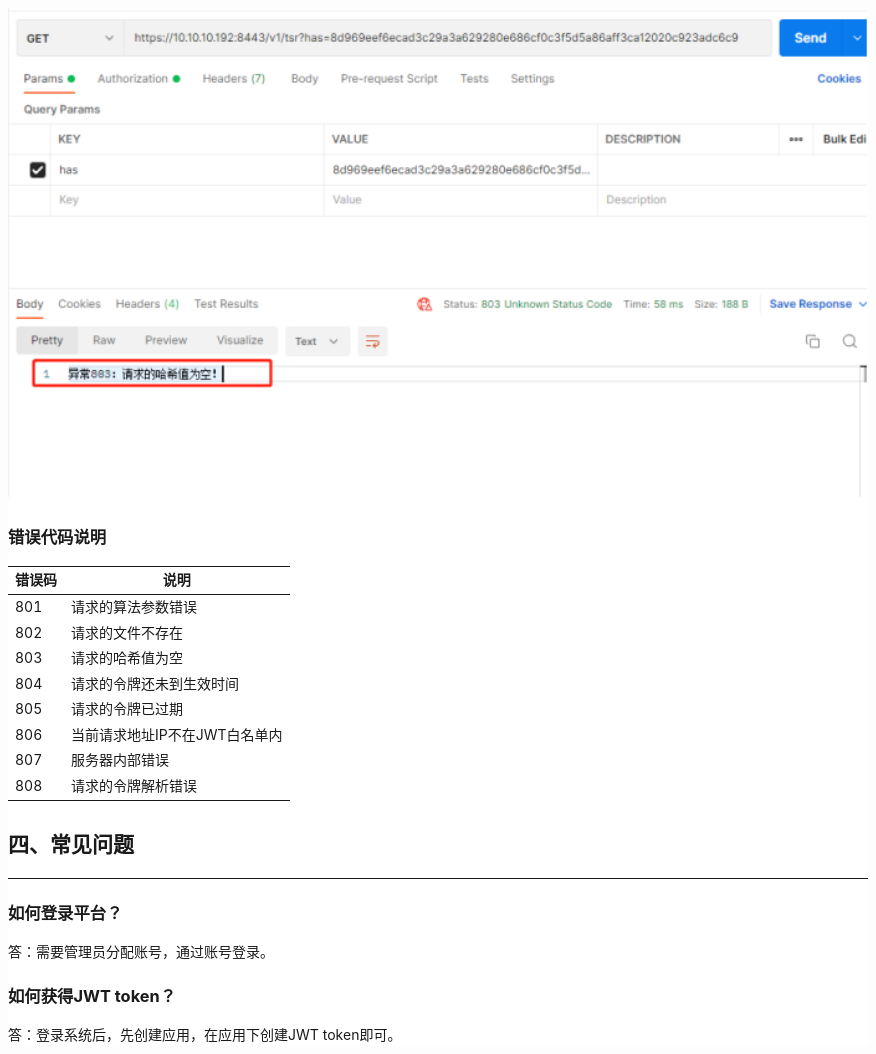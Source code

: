 <img src="docs/可信存证服务/可信时戳/image/API-10.jpg" width="100%" width="100%">
</center>

### 错误代码说明

| 错误码 | 说明                |
| --- | ----------------- |
| 801 | 请求的算法参数错误         |
| 802 | 请求的文件不存在          |
| 803 | 请求的哈希值为空          |
| 804 | 请求的令牌还未到生效时间      |
| 805 | 请求的令牌已过期          |
| 806 | 当前请求地址IP不在JWT白名单内 |
| 807 | 服务器内部错误           |
| 808 | 请求的令牌解析错误         |

## 四、常见问题

---

### 如何登录平台？

答：需要管理员分配账号，通过账号登录。

### 如何获得JWT token？

答：登录系统后，先创建应用，在应用下创建JWT token即可。
